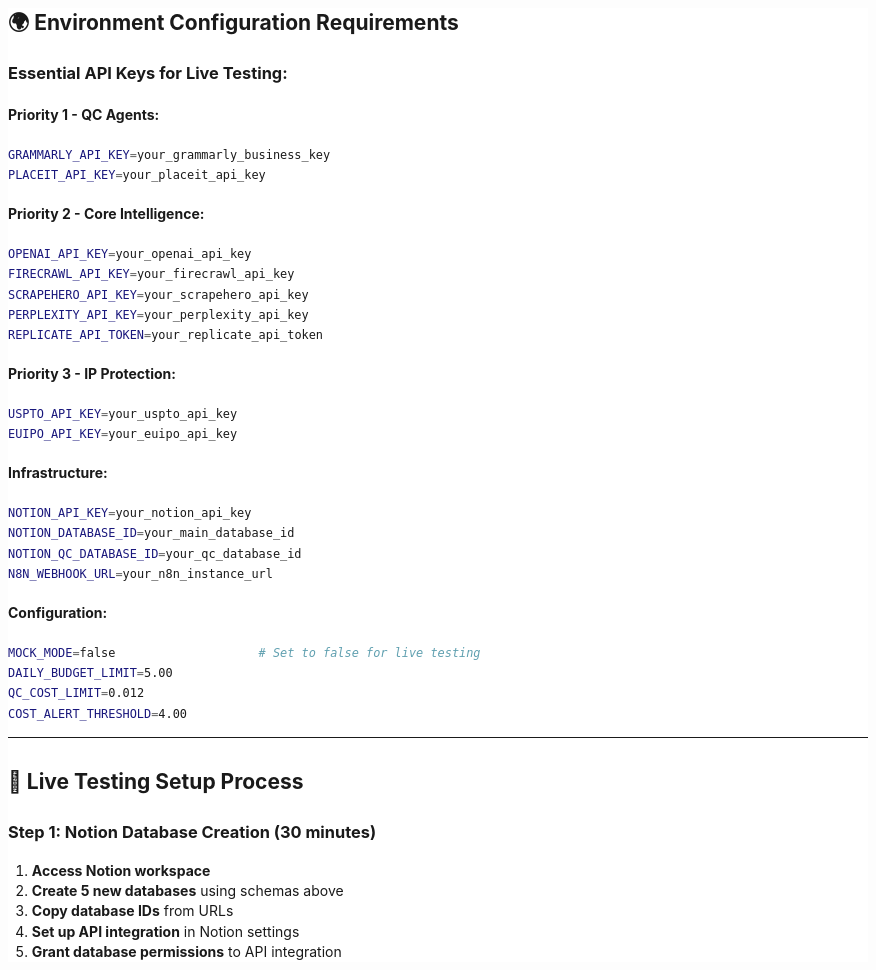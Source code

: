 
## 🌍 Environment Configuration Requirements

### **Essential API Keys for Live Testing:**

#### **Priority 1 - QC Agents:**
```bash
GRAMMARLY_API_KEY=your_grammarly_business_key
PLACEIT_API_KEY=your_placeit_api_key
```

#### **Priority 2 - Core Intelligence:**
```bash
OPENAI_API_KEY=your_openai_api_key
FIRECRAWL_API_KEY=your_firecrawl_api_key
SCRAPEHERO_API_KEY=your_scrapehero_api_key
PERPLEXITY_API_KEY=your_perplexity_api_key
REPLICATE_API_TOKEN=your_replicate_api_token
```

#### **Priority 3 - IP Protection:**
```bash
USPTO_API_KEY=your_uspto_api_key
EUIPO_API_KEY=your_euipo_api_key
```

#### **Infrastructure:**
```bash
NOTION_API_KEY=your_notion_api_key
NOTION_DATABASE_ID=your_main_database_id
NOTION_QC_DATABASE_ID=your_qc_database_id
N8N_WEBHOOK_URL=your_n8n_instance_url
```

#### **Configuration:**
```bash
MOCK_MODE=false                    # Set to false for live testing
DAILY_BUDGET_LIMIT=5.00
QC_COST_LIMIT=0.012
COST_ALERT_THRESHOLD=4.00
```

---

## 🚀 Live Testing Setup Process

### **Step 1: Notion Database Creation (30 minutes)**
1. **Access Notion workspace**
2. **Create 5 new databases** using schemas above
3. **Copy database IDs** from URLs
4. **Set up API integration** in Notion settings
5. **Grant database permissions** to API integration
